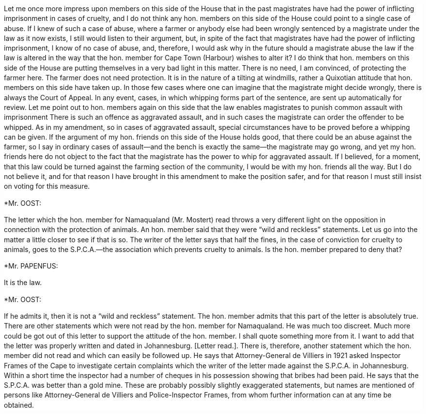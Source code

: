 <p>Let me once more impress upon members on this side of the House that in the past magistrates have had the power of inflicting imprisonment in cases of cruelty, and I do not think any hon. members on this side of the House could point to a single case of abuse. If I knew of such a case of abuse, where a farmer or anybody else had been wrongly sentenced by a magistrate under the law as it now exists, I still would listen to their argument, but, in spite of the fact that magistrates have had the power of inflicting imprisonment, I know of no case of abuse, and, therefore, I would ask why in the future should a magistrate abuse the law if the law is altered in the way that the hon. member for Cape Town (Harbour) wishes to alter it? I do think that hon. members on this side of the House are putting themselves in a very bad light in this matter. There is no need, I am convinced, of protecting the farmer here. The farmer does not need protection. It is in the nature of a tilting at windmills, rather a Quixotian attitude that hon. members on this side have taken up. In those few cases where one can imagine that the magistrate might decide wrongly, there is always the Court of Appeal. In any event, cases, in which whipping forms part of the sentence, are sent up automatically for review. Let me point out to hon. members again on this side that the law enables magistrates to punish common assault with imprisonment There is such an offence as aggravated assault, and in such cases the magistrate can order the offender to be whipped. As in my amendment, so in cases of aggravated assault, special circumstances have to be proved before a whipping can be given. If the argument of my hon. friends on this side of the House holds good, that there could be an abuse against the farmer, so I say in ordinary cases of assault&#x2014;and the bench is exactly the same&#x2014;the magistrate may go wrong, and yet my hon. friends here do not object to the fact that the magistrate has the power to whip for aggravated assault. If I believed, for a moment, that this law could be turned against the farming section of the community, I would be with my hon. friends all the way. But I do not believe it, and for that reason I have brought in this amendment to make the position safer, and for that reason I must still insist on voting for this measure.</p>

</speech>

<speech by="#oost">

<from>*Mr. <person refersTo="hansard_za">OOST</person>:</from>

<p>The letter which the hon. member for Namaqualand (Mr. Mostert) read throws a very different light on the opposition in connection with the protection of animals. An hon. member said that they were &#x201C;wild and reckless&#x201D; statements. Let us go into the matter a little closer to see if that is so. The writer of the letter says that half the fines, in the case of conviction for cruelty to animals, goes to the S.P.C.A.&#x2014;the association which prevents cruelty to animals. Is the hon. member prepared to deny that?</p>

</speech>

<speech by="#papenfus">

<from>*Mr. <person refersTo="hansard_za">PAPENFUS</person>:</from>

<p>It is the law.</p>

</speech>

<speech by="#oost">

<from>*Mr. <person refersTo="hansard_za">OOST</person>:</from>

<p>If he admits it, then it is not a &#x201C;wild and reckless&#x201D; statement. The hon. member admits that this part of the letter is absolutely true. There are other statements which were not read by the hon. member for Namaqualand. He was much too discreet. Much more could be got out of this letter to support the attitude of the hon. member. I shall quote something more from it. I want to add that the letter was properly written and dated in Johannesburg. [Letter read.]. There is, therefore, another statement which the hon. member did not read and which can easily be followed up. He says that Attorney-General de Villiers in 1921 asked Inspector Frames of the Cape to investigate certain complaints which the writer of the letter made against the S.P.C.A. in Johannesburg. Within a short time the inspector had a number of cheques in his possession showing that bribes had been paid. He says that the S.P.C.A. was better than a gold mine. These are probably possibly slightly exaggerated statements, but names are mentioned of persons like Attorney-General de Villiers and Police-Inspector Frames, from whom further information can at any time be obtained.</p>

